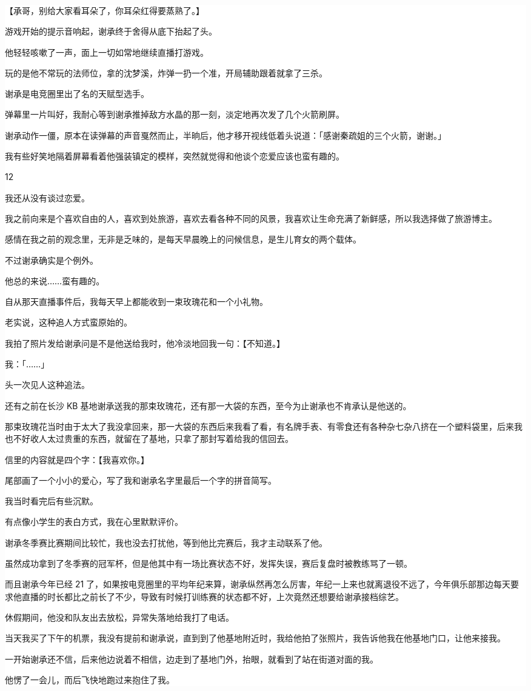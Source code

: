 【承哥，别给大家看耳朵了，你耳朵红得要蒸熟了。】

游戏开始的提示音响起，谢承终于舍得从底下抬起了头。

他轻轻咳嗽了一声，面上一切如常地继续直播打游戏。

玩的是他不常玩的法师位，拿的沈梦溪，炸弹一扔一个准，开局辅助跟着就拿了三杀。

谢承是电竞圈里出了名的天赋型选手。

弹幕里一片叫好，我耐心等到谢承推掉敌方水晶的那一刻，淡定地再次发了几个火箭刷屏。

谢承动作一僵，原本在读弹幕的声音戛然而止，半晌后，他才移开视线低着头说道：「感谢秦疏姐的三个火箭，谢谢。」

我有些好笑地隔着屏幕看着他强装镇定的模样，突然就觉得和他谈个恋爱应该也蛮有趣的。

12

我还从没有谈过恋爱。

我之前向来是个喜欢自由的人，喜欢到处旅游，喜欢去看各种不同的风景，我喜欢让生命充满了新鲜感，所以我选择做了旅游博主。

感情在我之前的观念里，无非是乏味的，是每天早晨晚上的问候信息，是生儿育女的两个载体。

不过谢承确实是个例外。

他总的来说……蛮有趣的。

自从那天直播事件后，我每天早上都能收到一束玫瑰花和一个小礼物。

老实说，这种追人方式蛮原始的。

我拍了照片发给谢承问是不是他送给我时，他冷淡地回我一句：【不知道。】

我：「……」

头一次见人这种追法。

还有之前在长沙 KB 基地谢承送我的那束玫瑰花，还有那一大袋的东西，至今为止谢承也不肯承认是他送的。

那束玫瑰花当时由于太大了我没拿回来，那一大袋的东西后来我看了看，有名牌手表、有零食还有各种杂七杂八挤在一个塑料袋里，后来我也不好收人太过贵重的东西，就留在了基地，只拿了那封写着给我的信回去。

信里的内容就是四个字：【我喜欢你。】

尾部画了一个小小的爱心，写了我和谢承名字里最后一个字的拼音简写。

我当时看完后有些沉默。

有点像小学生的表白方式，我在心里默默评价。

谢承冬季赛比赛期间比较忙，我也没去打扰他，等到他比完赛后，我才主动联系了他。

虽然成功拿到了冬季赛的冠军杯，但是他其中有一场比赛状态不好，发挥失误，赛后复盘时被教练骂了一顿。

而且谢承今年已经 21 了，如果按电竞圈里的平均年纪来算，谢承纵然再怎么厉害，年纪一上来也就离退役不远了，今年俱乐部那边每天要求他直播的时长都比之前长了不少，导致有时候打训练赛的状态都不好，上次竟然还想要给谢承接档综艺。

休假期间，他没和队友出去放松，异常失落地给我打了电话。

当天我买了下午的机票，我没有提前和谢承说，直到到了他基地附近时，我给他拍了张照片，我告诉他我在他基地门口，让他来接我。

一开始谢承还不信，后来他边说着不相信，边走到了基地门外，抬眼，就看到了站在街道对面的我。

他愣了一会儿，而后飞快地跑过来抱住了我。
